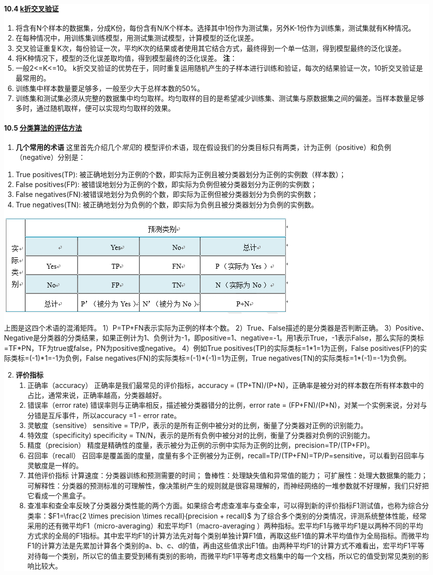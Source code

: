 

#### 10.4 [k折交叉验证](#目录)
1. 将含有N个样本的数据集，分成K份，每份含有N/K个样本。选择其中1份作为测试集，另外K-1份作为训练集，测试集就有K种情况。 
2. 在每种情况中，用训练集训练模型，用测试集测试模型，计算模型的泛化误差。
3. 交叉验证重复K次，每份验证一次，平均K次的结果或者使用其它结合方式，最终得到一个单一估测，得到模型最终的泛化误差。 
4. 将K种情况下，模型的泛化误差取均值，得到模型最终的泛化误差。
**注**：
1. 一般2<=K<=10。 k折交叉验证的优势在于，同时重复运用随机产生的子样本进行训练和验证，每次的结果验证一次，10折交叉验证是最常用的。
2. 训练集中样本数量要足够多，一般至少大于总样本数的50%。 
3. 训练集和测试集必须从完整的数据集中均匀取样。均匀取样的目的是希望减少训练集、测试集与原数据集之间的偏差。当样本数量足够多时，通过随机取样，便可以实现均匀取样的效果。

#### 10.5 [分类算法的评估方法](#目录)
1. **几个常用的术语**
这里首先介绍几个*常见*的 模型评价术语，现在假设我们的分类目标只有两类，计为正例（positive）和负例（negative）分别是：
 1) True positives(TP):  被正确地划分为正例的个数，即实际为正例且被分类器划分为正例的实例数（样本数）；
 2) False positives(FP): 被错误地划分为正例的个数，即实际为负例但被分类器划分为正例的实例数；
 3) False negatives(FN):被错误地划分为负例的个数，即实际为正例但被分类器划分为负例的实例数；
 4) True negatives(TN): 被正确地划分为负例的个数，即实际为负例且被分类器划分为负例的实例数。　

![](./pd/8.png)

上图是这四个术语的混淆矩阵。
1）P=TP+FN表示实际为正例的样本个数。
2）True、False描述的是分类器是否判断正确。
3）Positive、Negative是分类器的分类结果，如果正例计为1、负例计为-1，即positive=1、negative=-1。用1表示True，-1表示False，那么实际的类标=TF\*PN，TF为true或false，PN为positive或negative。
4）例如True positives(TP)的实际类标=1\*1=1为正例，False positives(FP)的实际类标=(-1)\*1=-1为负例，False negatives(FN)的实际类标=(-1)\*(-1)=1为正例，True negatives(TN)的实际类标=1\*(-1)=-1为负例。

2. **评价指标**
    1) 正确率（accuracy）
    正确率是我们最常见的评价指标，accuracy = (TP+TN)/(P+N)，正确率是被分对的样本数在所有样本数中的占比，通常来说，正确率越高，分类器越好。
    2) 错误率（error rate)
    错误率则与正确率相反，描述被分类器错分的比例，error rate = (FP+FN)/(P+N)，对某一个实例来说，分对与分错是互斥事件，所以accuracy =1 -  error rate。
    3) 灵敏度（sensitive）
    sensitive = TP/P，表示的是所有正例中被分对的比例，衡量了分类器对正例的识别能力。
    4) 特效度（specificity)
    specificity = TN/N，表示的是所有负例中被分对的比例，衡量了分类器对负例的识别能力。
    5) 精度（precision）
    精度是精确性的度量，表示被分为正例的示例中实际为正例的比例，precision=TP/(TP+FP)。
    6) 召回率（recall）
    召回率是覆盖面的度量，度量有多个正例被分为正例，recall=TP/(TP+FN)=TP/P=sensitive，可以看到召回率与灵敏度是一样的。
    7) 其他评价指标
    计算速度：分类器训练和预测需要的时间；
    鲁棒性：处理缺失值和异常值的能力；
    可扩展性：处理大数据集的能力；
    可解释性：分类器的预测标准的可理解性，像决策树产生的规则就是很容易理解的，而神经网络的一堆参数就不好理解，我们只好把它看成一个黑盒子。
    8) 查准率和查全率反映了分类器分类性能的两个方面。如果综合考虑查准率与查全率，可以得到新的评价指标F1测试值，也称为综合分类率：$F1=\frac{2 \times precision \times recall}{precision + recall}$
     为了综合多个类别的分类情况，评测系统整体性能，经常采用的还有微平均F1（micro-averaging）和宏平均F1（macro-averaging ）两种指标。宏平均F1与微平均F1是以两种不同的平均方式求的全局的F1指标。其中宏平均F1的计算方法先对每个类别单独计算F1值，再取这些F1值的算术平均值作为全局指标。而微平均F1的计算方法是先累加计算各个类别的a、b、c、d的值，再由这些值求出F1值。由两种平均F1的计算方式不难看出，宏平均F1平等对待每一个类别，所以它的值主要受到稀有类别的影响，而微平均F1平等考虑文档集中的每一个文档，所以它的值受到常见类别的影响比较大。



